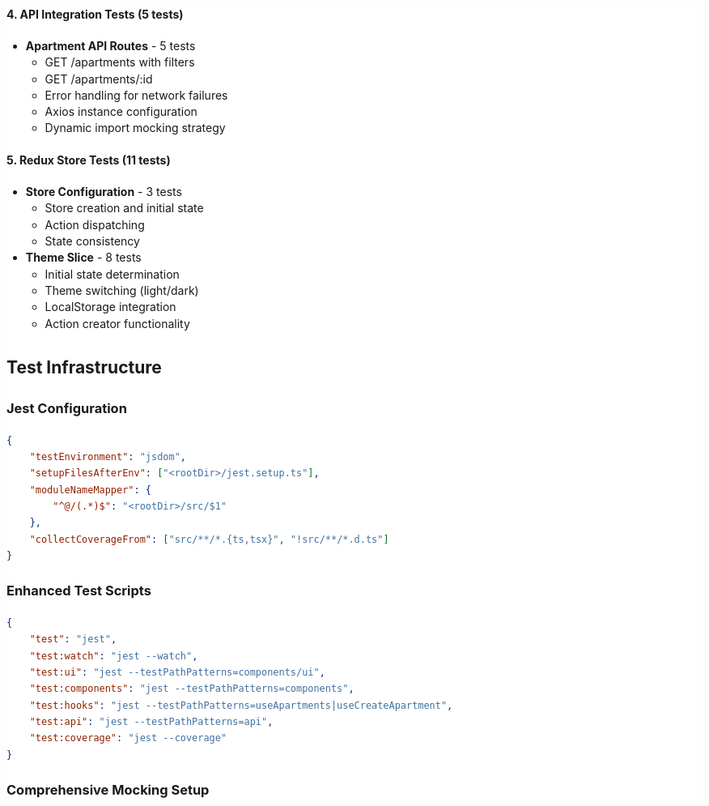 #### 4. **API Integration Tests** (5 tests)

- **Apartment API Routes** - 5 tests
  - GET /apartments with filters
  - GET /apartments/:id
  - Error handling for network failures
  - Axios instance configuration
  - Dynamic import mocking strategy

#### 5. **Redux Store Tests** (11 tests)

- **Store Configuration** - 3 tests
  - Store creation and initial state
  - Action dispatching
  - State consistency
- **Theme Slice** - 8 tests
  - Initial state determination
  - Theme switching (light/dark)
  - LocalStorage integration
  - Action creator functionality

## Test Infrastructure

### **Jest Configuration**

```json
{
	"testEnvironment": "jsdom",
	"setupFilesAfterEnv": ["<rootDir>/jest.setup.ts"],
	"moduleNameMapper": {
		"^@/(.*)$": "<rootDir>/src/$1"
	},
	"collectCoverageFrom": ["src/**/*.{ts,tsx}", "!src/**/*.d.ts"]
}
```

### **Enhanced Test Scripts**

```json
{
	"test": "jest",
	"test:watch": "jest --watch",
	"test:ui": "jest --testPathPatterns=components/ui",
	"test:components": "jest --testPathPatterns=components",
	"test:hooks": "jest --testPathPatterns=useApartments|useCreateApartment",
	"test:api": "jest --testPathPatterns=api",
	"test:coverage": "jest --coverage"
}
```

### **Comprehensive Mocking Setup**
